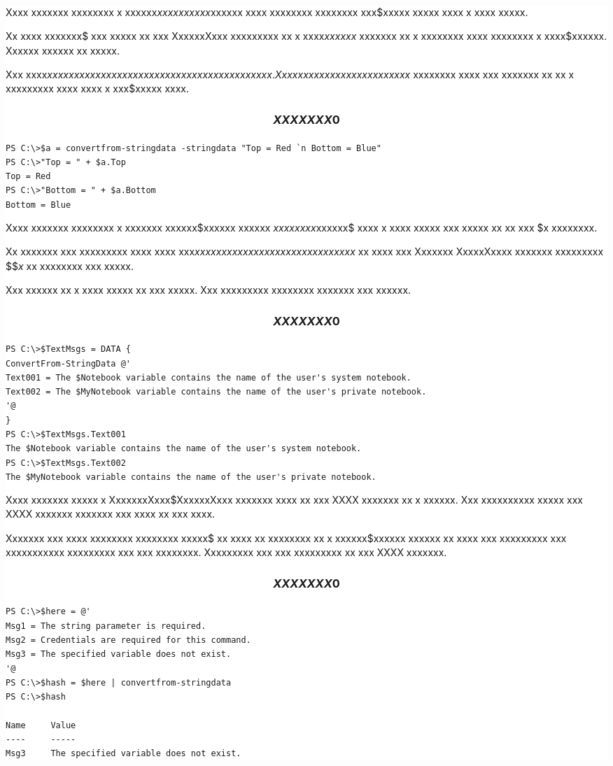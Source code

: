 
Xxxx xxxxxxx xxxxxxxx x xxxxxx$xxxxxx xxxx$xxxxxx xxxx xxxxxxxx xxxxxxxx xxx$xxxxx xxxxx xxxx x xxxx xxxxx.

Xx xxxx xxxxxxx$ xxx xxxxx xx xxx XxxxxxXxxx xxxxxxxxx xx x xxxx$xxxxxx$ xxxxxxx xx x xxxxxxxx xxxx xxxxxxxx x xxxx$xxxxxx.
Xxxxxx xxxxxx xx xxxxx.

Xxx xxxx$xxxxxx xxxxxxxx x xxxxxxx xxxxx xxx xx xxx xxxxxxx.
Xxxxxxxx xxx xxxxx xx xxxxxxx$ xxxxxxxx xxxx xxx xxxxxxx xx xx x xxxxxxxxx xxxx xxxx x xxx$xxxxx xxxx.

### $$$$$$$$$$$$$$$$$$$$$$$$$$ XXXXXXX 0 $$$$$$$$$$$$$$$$$$$$$$$$$$
```
PS C:\>$a = convertfrom-stringdata -stringdata "Top = Red `n Bottom = Blue"
PS C:\>"Top = " + $a.Top
Top = Red
PS C:\>"Bottom = " + $a.Bottom
Bottom = Blue
```

Xxxx xxxxxxx xxxxxxxx x xxxxxxx xxxxxx$xxxxxx xxxxxx $xxx x xxxx$xxxxxx$ xxxx x xxxx xxxxx xxx xxxxx xx xx xxx $x xxxxxxxx.

Xx xxxxxxx xxx xxxxxxxxx xxxx xxxx xxx$xxxxx xxxx xxxx xx xx x xxxxxxxx xxxx$ xx xxxx xxx Xxxxxxx XxxxxXxxxx xxxxxxx xxxxxxxxx $$$x$ xx xxxxxxxx xxx xxxxx.

Xxx xxxxxx xx x xxxx xxxxx xx xxx xxxxx.
Xxx xxxxxxxxx xxxxxxxx xxxxxxx xxx xxxxxx.

### $$$$$$$$$$$$$$$$$$$$$$$$$$ XXXXXXX 0 $$$$$$$$$$$$$$$$$$$$$$$$$$
```
PS C:\>$TextMsgs = DATA {
ConvertFrom-StringData @'
Text001 = The $Notebook variable contains the name of the user's system notebook.
Text002 = The $MyNotebook variable contains the name of the user's private notebook.
'@
}
PS C:\>$TextMsgs.Text001
The $Notebook variable contains the name of the user's system notebook.
PS C:\>$TextMsgs.Text002
The $MyNotebook variable contains the name of the user's private notebook.
```

Xxxx xxxxxxx xxxxx x XxxxxxxXxxx$XxxxxxXxxx xxxxxxx xxxx xx xxx XXXX xxxxxxx xx x xxxxxx.
Xxx xxxxxxxxxx xxxxx xxx XXXX xxxxxxx xxxxxxx xxx xxxx xx xxx xxxx.

Xxxxxxx xxx xxxx xxxxxxxx xxxxxxxx xxxxx$ xx xxxx xx xxxxxxxx xx x xxxxxx$xxxxxx xxxxxx xx xxxx xxx xxxxxxxxx xxx xxxxxxxxxxx xxxxxxxxx xxx xxx xxxxxxxx.
Xxxxxxxxx xxx xxx xxxxxxxxx xx xxx XXXX xxxxxxx.

### $$$$$$$$$$$$$$$$$$$$$$$$$$ XXXXXXX 0 $$$$$$$$$$$$$$$$$$$$$$$$$$
```
PS C:\>$here = @'
Msg1 = The string parameter is required.
Msg2 = Credentials are required for this command.
Msg3 = The specified variable does not exist.
'@
PS C:\>$hash = $here | convertfrom-stringdata
PS C:\>$hash

Name     Value
----     -----
Msg3     The specified variable does not exist.
```